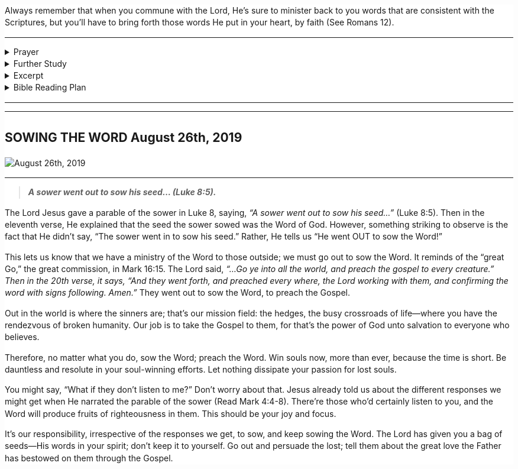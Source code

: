 
Always remember that when you commune with the Lord, He’s sure to minister back to you words that are consistent with the Scriptures, but you’ll have to bring forth those words He put in your heart, by faith (See Romans 12\).




---  
<details><summary>Prayer</summary></details>

<details><summary>Further Study</summary></details>

<details><summary>Excerpt</summary></details>

<details><summary>Bible Reading Plan</summary></details>

---
---

## SOWING THE WORD August 26th, 2019
![August 26th, 2019](https://prayer.rhapsodyofrealities.org/admin-dashboard/rhapsody_images/Rhapsody%2026.jpg)

 ---

>***A sower went out to sow his seed… (Luke 8:5\).***


The Lord Jesus gave a parable of the sower in Luke 8, saying, *“A sower went out to sow his seed…”* (Luke 8:5\). Then in the eleventh verse, He explained that the seed the sower sowed was the Word of God. However, something striking to observe is the fact that He didn’t say, “The sower went in to sow his seed.” Rather, He tells us “He went OUT to sow the Word!”


This lets us know that we have a ministry of the Word to those outside; we must go out to sow the Word. It reminds of the “great Go,” the great commission, in Mark 16:15\. The Lord said, *“…Go ye into all the world, and preach the gospel to every creature.” Then in the 20th verse, it says, “And they went forth, and preached every where, the Lord working with them, and confirming the word with signs following. Amen.”* They went out to sow the Word, to preach the Gospel.


Out in the world is where the sinners are; that’s our mission field: the hedges, the busy crossroads of life—where you have the rendezvous of broken humanity. Our job is to take the Gospel to them, for that’s the power of God unto salvation to everyone who believes.


Therefore, no matter what you do, sow the Word; preach the Word. Win souls now, more than ever, because the time is short. Be dauntless and resolute in your soul\-winning efforts. Let nothing dissipate your passion for lost souls.


You might say, “What if they don’t listen to me?” Don’t worry about that. Jesus already told us about the different responses we might get when He narrated the parable of the sower (Read Mark 4:4\-8\). There’re those who’d certainly listen to you, and the Word will produce fruits of righteousness in them. This should be your joy and focus.


It’s our responsibility, irrespective of the responses we get, to sow, and keep sowing the Word. The Lord has given you a bag of seeds—His words in your spirit; don’t keep it to yourself. Go out and persuade the lost; tell them about the great love the Father has bestowed on them through the Gospel.
